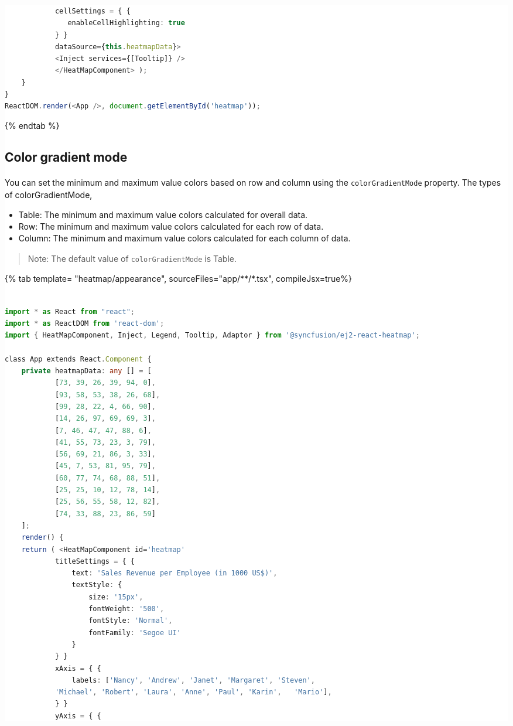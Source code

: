 ```typescript
            cellSettings = { {
               enableCellHighlighting: true
            } }
            dataSource={this.heatmapData}>
            <Inject services={[Tooltip]} />
            </HeatMapComponent> );
    }
}
ReactDOM.render(<App />, document.getElementById('heatmap'));

```

{% endtab %}

## Color gradient mode

You can set the minimum and maximum value colors based on row and column using the `colorGradientMode` property.
The types of colorGradientMode,

* Table: The minimum and maximum value colors calculated for overall data.
* Row: The minimum and maximum value colors calculated for each row of data.
* Column: The minimum and maximum value colors calculated for each column of data.

>Note: The default value of `colorGradientMode` is Table.

{% tab template= "heatmap/appearance", sourceFiles="app/**/*.tsx", compileJsx=true%}

```typescript

import * as React from "react";
import * as ReactDOM from 'react-dom';
import { HeatMapComponent, Inject, Legend, Tooltip, Adaptor } from '@syncfusion/ej2-react-heatmap';

class App extends React.Component {
    private heatmapData: any [] = [
            [73, 39, 26, 39, 94, 0],
            [93, 58, 53, 38, 26, 68],
            [99, 28, 22, 4, 66, 90],
            [14, 26, 97, 69, 69, 3],
            [7, 46, 47, 47, 88, 6],
            [41, 55, 73, 23, 3, 79],
            [56, 69, 21, 86, 3, 33],
            [45, 7, 53, 81, 95, 79],
            [60, 77, 74, 68, 88, 51],
            [25, 25, 10, 12, 78, 14],
            [25, 56, 55, 58, 12, 82],
            [74, 33, 88, 23, 86, 59]
    ];
    render() {
    return ( <HeatMapComponent id='heatmap'
            titleSettings = { {
                text: 'Sales Revenue per Employee (in 1000 US$)',
                textStyle: {
                    size: '15px',
                    fontWeight: '500',
                    fontStyle: 'Normal',
                    fontFamily: 'Segoe UI'
                }
            } }
            xAxis = { {
                labels: ['Nancy', 'Andrew', 'Janet', 'Margaret', 'Steven',
            'Michael', 'Robert', 'Laura', 'Anne', 'Paul', 'Karin',   'Mario'],
            } }
            yAxis = { {
```